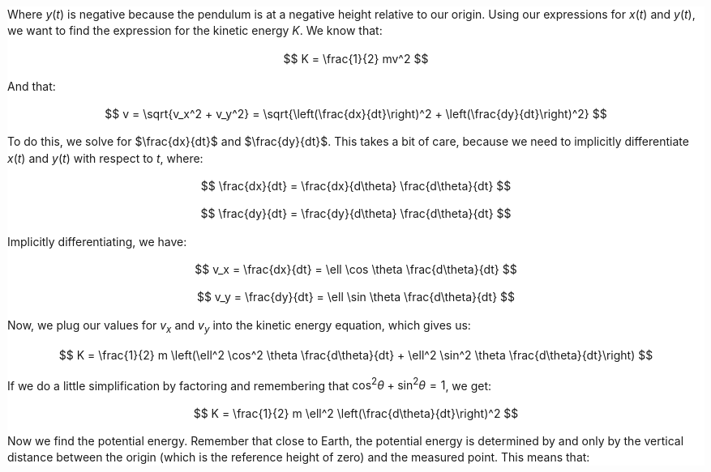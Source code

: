 
Where $y(t)$ is negative because the pendulum is at a negative height relative to our origin. Using our expressions for $x(t)$ and $y(t)$, we want to find the expression for the kinetic energy $K$. We know that:


$$
K = \frac{1}{2} mv^2
$$


And that:


$$
v = \sqrt{v_x^2 + v_y^2} = \sqrt{\left(\frac{dx}{dt}\right)^2 + \left(\frac{dy}{dt}\right)^2}
$$


To do this, we solve for $\frac{dx}{dt}$ and $\frac{dy}{dt}$. This takes a bit of care, because we need to implicitly differentiate $x(t)$ and $y(t)$ with respect to $t$, where:


$$
\frac{dx}{dt} = \frac{dx}{d\theta} \frac{d\theta}{dt}
$$


$$
\frac{dy}{dt} = \frac{dy}{d\theta} \frac{d\theta}{dt}
$$


Implicitly differentiating, we have:


$$
v_x = \frac{dx}{dt} = \ell \cos \theta \frac{d\theta}{dt}
$$

$$
v_y = \frac{dy}{dt} = \ell \sin \theta \frac{d\theta}{dt}
$$


Now, we plug our values for $v_x$ and $v_y$ into the kinetic energy equation, which gives us:


$$
K = \frac{1}{2} m \left(\ell^2 \cos^2 \theta \frac{d\theta}{dt} + \ell^2 \sin^2 \theta \frac{d\theta}{dt}\right)
$$


If we do a little simplification by factoring and remembering that $\cos^2 \theta + \sin^2 \theta = 1$, we get:


$$
K = \frac{1}{2} m \ell^2 \left(\frac{d\theta}{dt}\right)^2
$$


Now we find the potential energy. Remember that close to Earth, the potential energy is determined by and only by the vertical distance between the origin (which is the reference height of zero) and the measured point. This means that:
